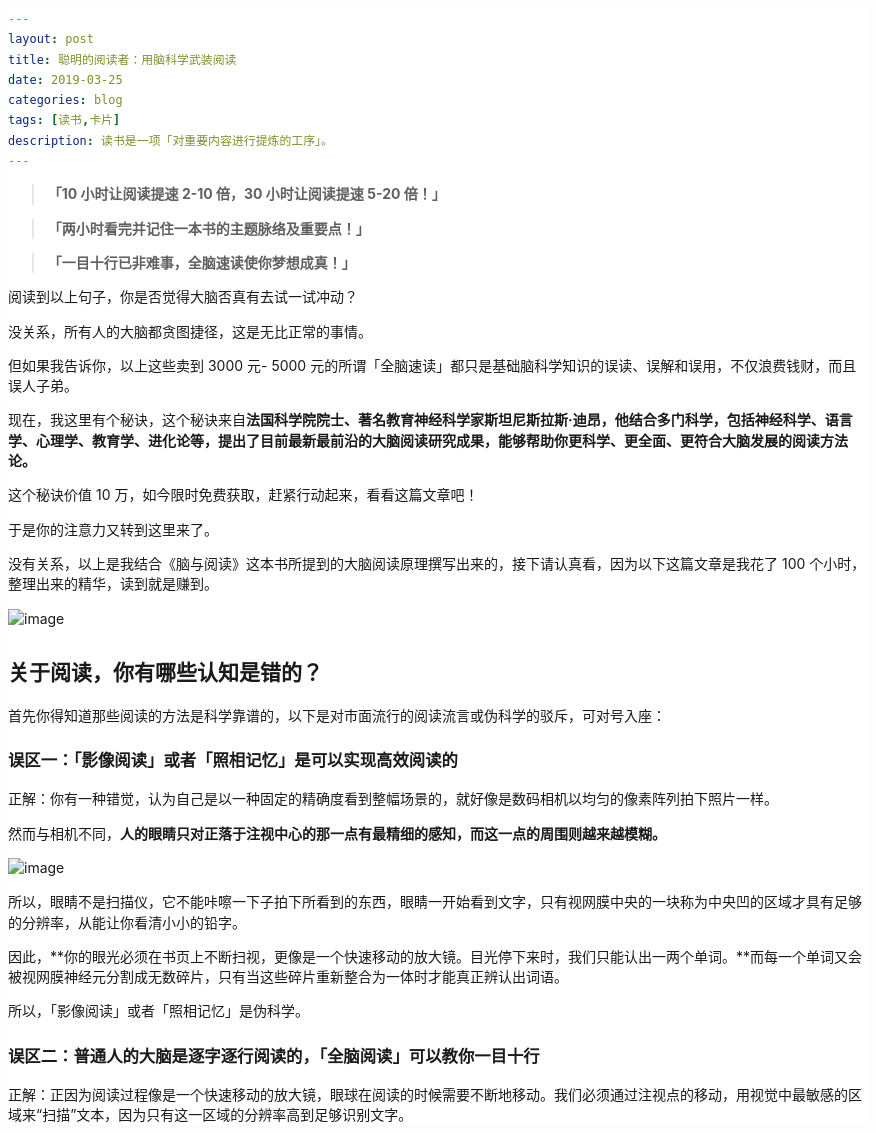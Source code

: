 ```yaml
---
layout: post
title: 聪明的阅读者：用脑科学武装阅读
date: 2019-03-25
categories: blog
tags: [读书,卡片]
description: 读书是一项「对重要内容进行提炼的工序」。
---
```


> **「10 小时让阅读提速 2-10 倍，30 小时让阅读提速 5-20 倍！」**

> **「两小时看完并记住一本书的主题脉络及重要点！」**


> **「一目十行已非难事，全脑速读使你梦想成真！」**

阅读到以上句子，你是否觉得大脑否真有去试一试冲动？

没关系，所有人的大脑都贪图捷径，这是无比正常的事情。

但如果我告诉你，以上这些卖到 3000 元- 5000 元的所谓「全脑速读」都只是基础脑科学知识的误读、误解和误用，不仅浪费钱财，而且误人子弟。

现在，我这里有个秘诀，这个秘诀来自**法国科学院院士、著名教育神经科学家斯坦尼斯拉斯·迪昂，他结合多门科学，包括神经科学、语言学、心理学、教育学、进化论等，提出了目前最新最前沿的大脑阅读研究成果，能够帮助你更科学、更全面、更符合大脑发展的阅读方法论。**

这个秘诀价值 10 万，如今限时免费获取，赶紧行动起来，看看这篇文章吧！

于是你的注意力又转到这里来了。

没有关系，以上是我结合《脑与阅读》这本书所提到的大脑阅读原理撰写出来的，接下请认真看，因为以下这篇文章是我花了 100 个小时，整理出来的精华，读到就是赚到。

![image](http://upload-images.jianshu.io/upload_images/32598-1e00a41b94f73df0?imageMogr2/auto-orient/strip%7CimageView2/2/w/1240)

## 关于阅读，你有哪些认知是错的？


首先你得知道那些阅读的方法是科学靠谱的，以下是对市面流行的阅读流言或伪科学的驳斥，可对号入座：

### 误区一：「影像阅读」或者「照相记忆」是可以实现高效阅读的

正解：你有一种错觉，认为自己是以一种固定的精确度看到整幅场景的，就好像是数码相机以均匀的像素阵列拍下照片一样。

然而与相机不同，**人的眼睛只对正落于注视中心的那一点有最精细的感知，而这一点的周围则越来越模糊。**

![image](http://upload-images.jianshu.io/upload_images/32598-3929b30b3ad54400?imageMogr2/auto-orient/strip%7CimageView2/2/w/1240)

所以，眼睛不是扫描仪，它不能咔嚓一下子拍下所看到的东西，眼睛一开始看到文字，只有视网膜中央的一块称为中央凹的区域才具有足够的分辨率，从能让你看清小小的铅字。

因此，**你的眼光必须在书页上不断扫视，更像是一个快速移动的放大镜。目光停下来时，我们只能认出一两个单词。**而每一个单词又会被视网膜神经元分割成无数碎片，只有当这些碎片重新整合为一体时才能真正辨认出词语。

所以，「影像阅读」或者「照相记忆」是伪科学。

### 误区二：普通人的大脑是逐字逐行阅读的，「全脑阅读」可以教你一目十行

正解：正因为阅读过程像是一个快速移动的放大镜，眼球在阅读的时候需要不断地移动。我们必须通过注视点的移动，用视觉中最敏感的区域来“扫描”文本，因为只有这一区域的分辨率高到足够识别文字。
